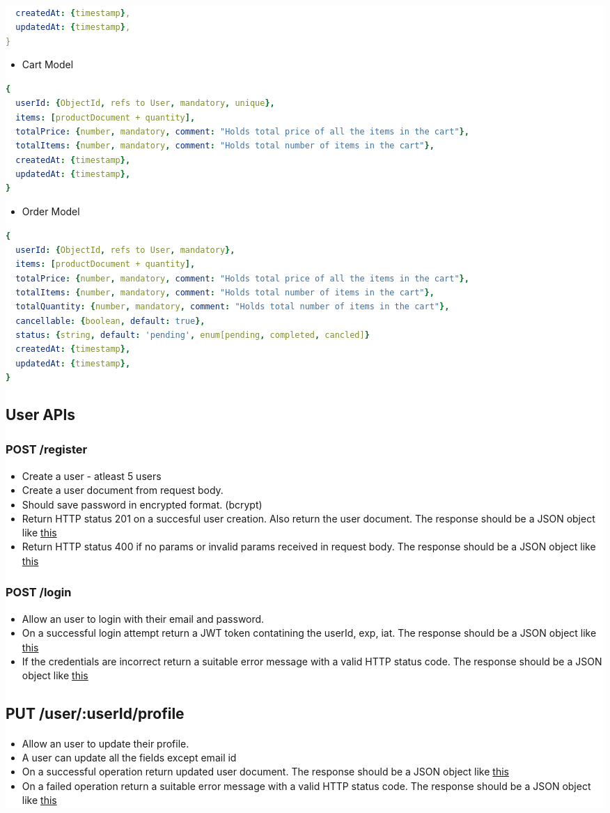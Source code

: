 ```yaml
  createdAt: {timestamp},
  updatedAt: {timestamp},
}
```

- Cart Model
```yaml
{
  userId: {ObjectId, refs to User, mandatory, unique},
  items: [productDocument + quantity],
  totalPrice: {number, mandatory, comment: "Holds total price of all the items in the cart"},
  totalItems: {number, mandatory, comment: "Holds total number of items in the cart"},
  createdAt: {timestamp},
  updatedAt: {timestamp},
}
```

- Order Model
```yaml
{
  userId: {ObjectId, refs to User, mandatory},
  items: [productDocument + quantity],
  totalPrice: {number, mandatory, comment: "Holds total price of all the items in the cart"},
  totalItems: {number, mandatory, comment: "Holds total number of items in the cart"},
  totalQuantity: {number, mandatory, comment: "Holds total number of items in the cart"},
  cancellable: {boolean, default: true},
  status: {string, default: 'pending', enum[pending, completed, cancled]}
  createdAt: {timestamp},
  updatedAt: {timestamp},
}
```

## User APIs 
### POST /register
- Create a user - atleast 5 users
- Create a user document from request body.
- Should save password in encrypted format. (bcrypt)
- Return HTTP status 201 on a succesful user creation. Also return the user document. The response should be a JSON object like [this](#successful-response-structure)
- Return HTTP status 400 if no params or invalid params received in request body. The response should be a JSON object like [this](#error-response-structure)

### POST /login
- Allow an user to login with their email and password.
- On a successful login attempt return a JWT token contatining the userId, exp, iat. The response should be a JSON object like [this](#successful-response-structure)
- If the credentials are incorrect return a suitable error message with a valid HTTP status code. The response should be a JSON object like [this](#error-response-structure)

## PUT /user/:userId/profile
- Allow an user to update their profile.
- A user can update all the fields except email id
- On a successful operation return updated user document. The response should be a JSON object like [this](#successful-response-structure)
- On a failed operation return a suitable error message with a valid HTTP status code. The response should be a JSON object like [this](#error-response-structure)
